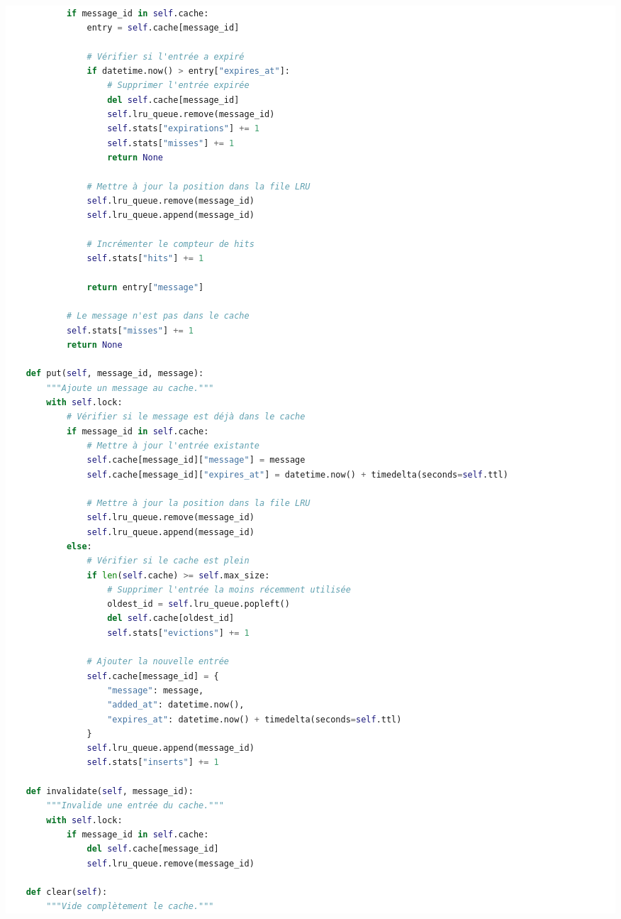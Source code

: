 ```python
            if message_id in self.cache:
                entry = self.cache[message_id]
                
                # Vérifier si l'entrée a expiré
                if datetime.now() > entry["expires_at"]:
                    # Supprimer l'entrée expirée
                    del self.cache[message_id]
                    self.lru_queue.remove(message_id)
                    self.stats["expirations"] += 1
                    self.stats["misses"] += 1
                    return None
                
                # Mettre à jour la position dans la file LRU
                self.lru_queue.remove(message_id)
                self.lru_queue.append(message_id)
                
                # Incrémenter le compteur de hits
                self.stats["hits"] += 1
                
                return entry["message"]
            
            # Le message n'est pas dans le cache
            self.stats["misses"] += 1
            return None
    
    def put(self, message_id, message):
        """Ajoute un message au cache."""
        with self.lock:
            # Vérifier si le message est déjà dans le cache
            if message_id in self.cache:
                # Mettre à jour l'entrée existante
                self.cache[message_id]["message"] = message
                self.cache[message_id]["expires_at"] = datetime.now() + timedelta(seconds=self.ttl)
                
                # Mettre à jour la position dans la file LRU
                self.lru_queue.remove(message_id)
                self.lru_queue.append(message_id)
            else:
                # Vérifier si le cache est plein
                if len(self.cache) >= self.max_size:
                    # Supprimer l'entrée la moins récemment utilisée
                    oldest_id = self.lru_queue.popleft()
                    del self.cache[oldest_id]
                    self.stats["evictions"] += 1
                
                # Ajouter la nouvelle entrée
                self.cache[message_id] = {
                    "message": message,
                    "added_at": datetime.now(),
                    "expires_at": datetime.now() + timedelta(seconds=self.ttl)
                }
                self.lru_queue.append(message_id)
                self.stats["inserts"] += 1
    
    def invalidate(self, message_id):
        """Invalide une entrée du cache."""
        with self.lock:
            if message_id in self.cache:
                del self.cache[message_id]
                self.lru_queue.remove(message_id)
    
    def clear(self):
        """Vide complètement le cache."""
```